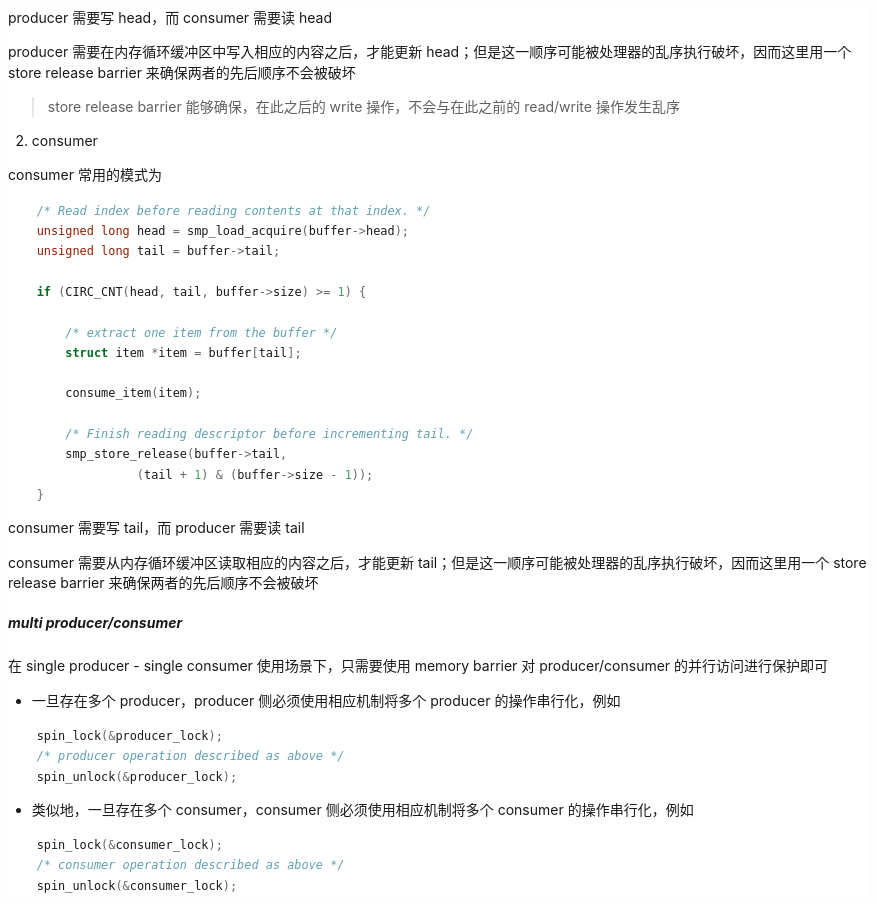 producer 需要写 head，而 consumer 需要读 head

producer 需要在内存循环缓冲区中写入相应的内容之后，才能更新 head；但是这一顺序可能被处理器的乱序执行破坏，因而这里用一个 store release barrier 来确保两者的先后顺序不会被破坏

> store release barrier 能够确保，在此之后的 write 操作，不会与在此之前的 read/write 操作发生乱序


2. consumer

consumer 常用的模式为

```c
	/* Read index before reading contents at that index. */
	unsigned long head = smp_load_acquire(buffer->head);
	unsigned long tail = buffer->tail;

	if (CIRC_CNT(head, tail, buffer->size) >= 1) {

		/* extract one item from the buffer */
		struct item *item = buffer[tail];

		consume_item(item);

		/* Finish reading descriptor before incrementing tail. */
		smp_store_release(buffer->tail,
				  (tail + 1) & (buffer->size - 1));
	}
```

consumer 需要写 tail，而 producer 需要读 tail

consumer 需要从内存循环缓冲区读取相应的内容之后，才能更新 tail；但是这一顺序可能被处理器的乱序执行破坏，因而这里用一个 store release barrier 来确保两者的先后顺序不会被破坏


##### multi producer/consumer

在 single producer - single consumer 使用场景下，只需要使用 memory barrier 对 producer/consumer 的并行访问进行保护即可

- 一旦存在多个 producer，producer 侧必须使用相应机制将多个 producer 的操作串行化，例如

```c
	spin_lock(&producer_lock);
	/* producer operation described as above */
	spin_unlock(&producer_lock);
```

- 类似地，一旦存在多个 consumer，consumer 侧必须使用相应机制将多个 consumer 的操作串行化，例如

```c
	spin_lock(&consumer_lock);
	/* consumer operation described as above */
	spin_unlock(&consumer_lock);
```

